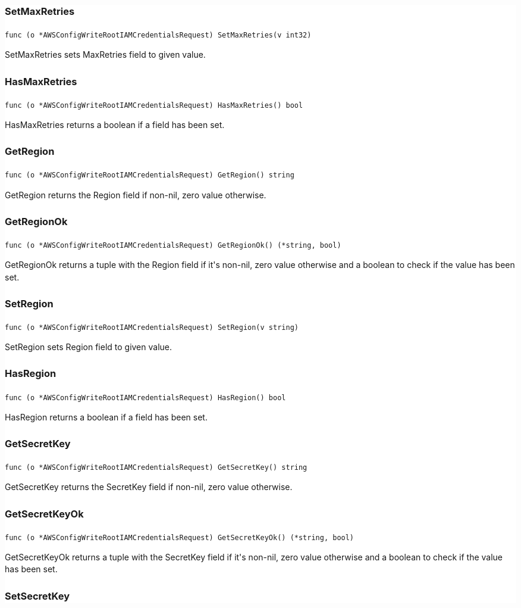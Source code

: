 ### SetMaxRetries

`func (o *AWSConfigWriteRootIAMCredentialsRequest) SetMaxRetries(v int32)`

SetMaxRetries sets MaxRetries field to given value.


### HasMaxRetries

`func (o *AWSConfigWriteRootIAMCredentialsRequest) HasMaxRetries() bool`

HasMaxRetries returns a boolean if a field has been set.




### GetRegion

`func (o *AWSConfigWriteRootIAMCredentialsRequest) GetRegion() string`

GetRegion returns the Region field if non-nil, zero value otherwise.

### GetRegionOk

`func (o *AWSConfigWriteRootIAMCredentialsRequest) GetRegionOk() (*string, bool)`

GetRegionOk returns a tuple with the Region field if it's non-nil, zero value otherwise
and a boolean to check if the value has been set.

### SetRegion

`func (o *AWSConfigWriteRootIAMCredentialsRequest) SetRegion(v string)`

SetRegion sets Region field to given value.


### HasRegion

`func (o *AWSConfigWriteRootIAMCredentialsRequest) HasRegion() bool`

HasRegion returns a boolean if a field has been set.




### GetSecretKey

`func (o *AWSConfigWriteRootIAMCredentialsRequest) GetSecretKey() string`

GetSecretKey returns the SecretKey field if non-nil, zero value otherwise.

### GetSecretKeyOk

`func (o *AWSConfigWriteRootIAMCredentialsRequest) GetSecretKeyOk() (*string, bool)`

GetSecretKeyOk returns a tuple with the SecretKey field if it's non-nil, zero value otherwise
and a boolean to check if the value has been set.

### SetSecretKey
